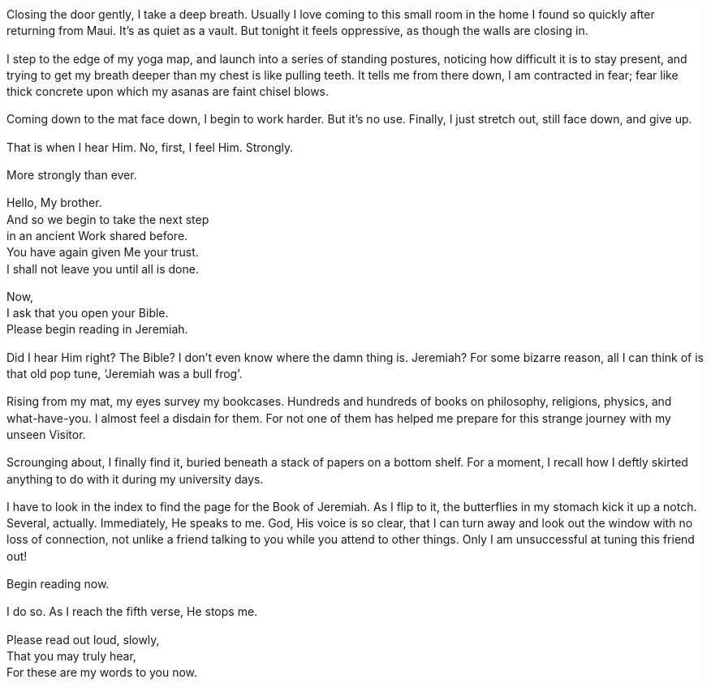 Closing the door gently, I take a deep breath. Usually I love coming to
this small room in the home I found so quickly after returning from
Maui. It’s as quiet as a vault. But tonight it feels oppressive, as
though the walls are closing in.

I step to the edge of my yoga map, and launch into a series of standing
postures, noticing how difficult it is to stay present, and trying to
get my breath deeper than my chest is like pulling teeth. It tells me
from there down, I am contracted in fear; fear like thick concrete upon
which my asanas are faint chisel blows.

Coming down to the mat face down, I begin to work harder. But it’s no
use. Finally, I just stretch out, still face down, and give up.

That is when I hear Him. No, first, I feel Him. Strongly.

More strongly than ever.

<div data-index="1" markdown="1" class="indent">

Hello, My brother.<br/>
And so we begin to take the next step<br/>
in an ancient Work shared before.<br/>
You have again given Me your trust.<br/>
I shall not leave you until all is done.

Now,<br/>
I ask that you open your Bible.<br/>
Please begin reading in Jeremiah.

</div>

Did I hear Him right? The Bible? I don’t even know where the damn thing
is. Jeremiah? For some bizarre reason, all I can think of is that old
pop tune, ‘Jeremiah was a bull frog’.

Rising from my mat, my eyes survey my bookcases. Hundreds and hundreds
of books on philosophy, religions, physics, and what-have-you. I almost
feel a disdain for them. For not one of them has helped me prepare for
this strange journey with my unseen Visitor.

Scrounging about, I finally find it, buried beneath a stack of papers on
a bottom shelf. For a moment, I recall how I deftly skirted anything to
do with it during my university days.

I have to look in the index to find the page for the Book of Jeremiah.
As I flip to it, the butterflies in my stomach kick it up a notch.
Several, actually. Immediately, He speaks to me. God, His voice is so
clear, that I can turn away and look out the window with no loss of
connection, not unlike a friend talking to you while you attend to other
things. Only I am unsuccessful at tuning this friend out!

<p class="indent">Begin reading now.</p>

I do so. As I reach the fifth verse, He stops me.

<p class="indent">Please read out loud, slowly,<br/>
That you may truly hear,<br/>
For these are my words to you now.</p>
